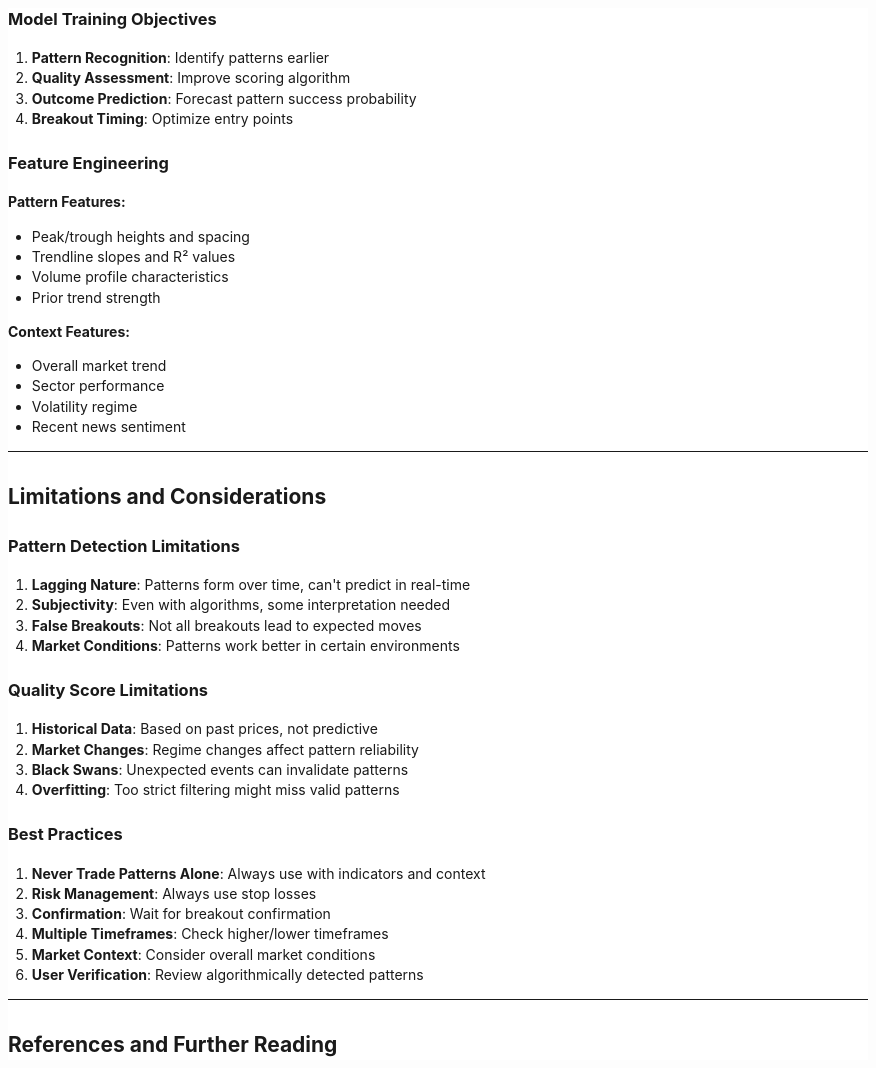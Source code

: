 ### Model Training Objectives

1. **Pattern Recognition**: Identify patterns earlier
2. **Quality Assessment**: Improve scoring algorithm
3. **Outcome Prediction**: Forecast pattern success probability
4. **Breakout Timing**: Optimize entry points

### Feature Engineering

**Pattern Features:**
- Peak/trough heights and spacing
- Trendline slopes and R² values
- Volume profile characteristics
- Prior trend strength

**Context Features:**
- Overall market trend
- Sector performance
- Volatility regime
- Recent news sentiment

---

## Limitations and Considerations

### Pattern Detection Limitations

1. **Lagging Nature**: Patterns form over time, can't predict in real-time
2. **Subjectivity**: Even with algorithms, some interpretation needed
3. **False Breakouts**: Not all breakouts lead to expected moves
4. **Market Conditions**: Patterns work better in certain environments

### Quality Score Limitations

1. **Historical Data**: Based on past prices, not predictive
2. **Market Changes**: Regime changes affect pattern reliability
3. **Black Swans**: Unexpected events can invalidate patterns
4. **Overfitting**: Too strict filtering might miss valid patterns

### Best Practices

1. **Never Trade Patterns Alone**: Always use with indicators and context
2. **Risk Management**: Always use stop losses
3. **Confirmation**: Wait for breakout confirmation
4. **Multiple Timeframes**: Check higher/lower timeframes
5. **Market Context**: Consider overall market conditions
6. **User Verification**: Review algorithmically detected patterns

---

## References and Further Reading
